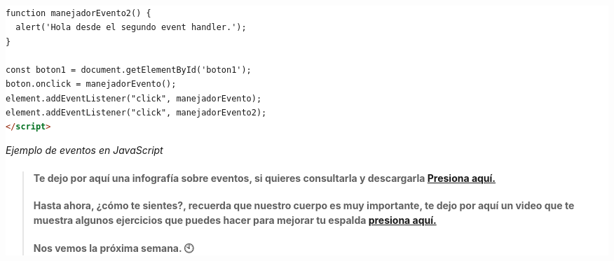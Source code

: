 ```html
function manejadorEvento2() {
  alert('Hola desde el segundo event handler.');
}

const boton1 = document.getElementById('boton1');
boton.onclick = manejadorEvento();
element.addEventListener("click", manejadorEvento);
element.addEventListener("click", manejadorEvento2);
</script>
```

*_Ejemplo de eventos en JavaScript_*

>#### Te dejo por aquí una infografía sobre eventos, si quieres consultarla y descargarla [Presiona aquí.](https://github.com/U-Camp/BOOT-M1-SEM8/blob/main/infografias/M1_S8_Infografia%2001.pdf)
>#### Hasta ahora, ¿cómo te sientes?, recuerda que nuestro cuerpo es muy importante, te dejo por aquí un video que te muestra algunos ejercicios que puedes hacer para mejorar tu espalda [presiona aquí.](https://www.youtube.com/watch?v=swtgR3OWfQg)
>#### Nos vemos la próxima semana. :clock10:
